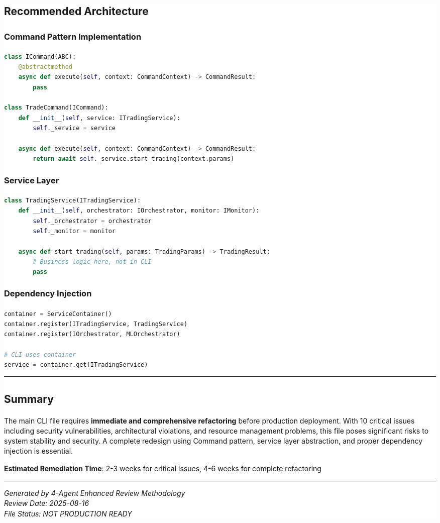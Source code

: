 
## Recommended Architecture

### Command Pattern Implementation
```python
class ICommand(ABC):
    @abstractmethod
    async def execute(self, context: CommandContext) -> CommandResult:
        pass

class TradeCommand(ICommand):
    def __init__(self, service: ITradingService):
        self._service = service
    
    async def execute(self, context: CommandContext) -> CommandResult:
        return await self._service.start_trading(context.params)
```

### Service Layer
```python
class TradingService(ITradingService):
    def __init__(self, orchestrator: IOrchestrator, monitor: IMonitor):
        self._orchestrator = orchestrator
        self._monitor = monitor
    
    async def start_trading(self, params: TradingParams) -> TradingResult:
        # Business logic here, not in CLI
        pass
```

### Dependency Injection
```python
container = ServiceContainer()
container.register(ITradingService, TradingService)
container.register(IOrchestrator, MLOrchestrator)

# CLI uses container
service = container.get(ITradingService)
```

---

## Summary

The main CLI file requires **immediate and comprehensive refactoring** before production deployment. With 10 critical issues including security vulnerabilities, architectural violations, and resource management problems, this file poses significant risks to system stability and security. A complete redesign using Command pattern, service layer abstraction, and proper dependency injection is essential.

**Estimated Remediation Time**: 2-3 weeks for critical issues, 4-6 weeks for complete refactoring

---

*Generated by 4-Agent Enhanced Review Methodology*  
*Review Date: 2025-08-16*  
*File Status: NOT PRODUCTION READY*